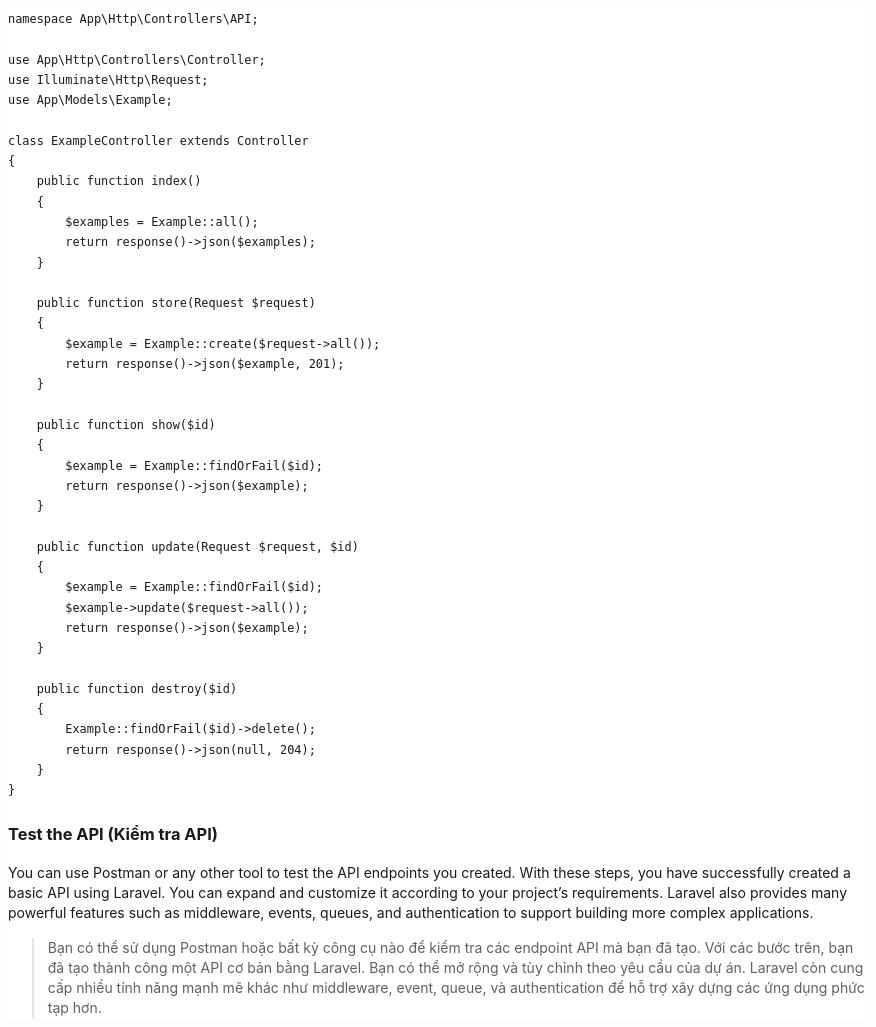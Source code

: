 ```
namespace App\Http\Controllers\API;

use App\Http\Controllers\Controller;
use Illuminate\Http\Request;
use App\Models\Example;

class ExampleController extends Controller
{
    public function index()
    {
        $examples = Example::all();
        return response()->json($examples);
    }

    public function store(Request $request)
    {
        $example = Example::create($request->all());
        return response()->json($example, 201);
    }

    public function show($id)
    {
        $example = Example::findOrFail($id);
        return response()->json($example);
    }

    public function update(Request $request, $id)
    {
        $example = Example::findOrFail($id);
        $example->update($request->all());
        return response()->json($example);
    }

    public function destroy($id)
    {
        Example::findOrFail($id)->delete();
        return response()->json(null, 204);
    }
}
```


### Test the API (Kiểm tra API)

You can use Postman or any other tool to test the API endpoints you created.
With these steps, you have successfully created a basic API using Laravel. You can expand and customize it according to your project’s requirements. Laravel also provides many powerful features such as middleware, events, queues, and authentication to support building more complex applications.
> Bạn có thể sử dụng Postman hoặc bất kỳ công cụ nào để kiểm tra các endpoint API mà bạn đã tạo. Với các bước trên, bạn đã tạo thành công một API cơ bản bằng Laravel. Bạn có thể mở rộng và tùy chỉnh theo yêu cầu của dự án. Laravel còn cung cấp nhiều tính năng mạnh mẽ khác như middleware, event, queue, và authentication để hỗ trợ xây dựng các ứng dụng phức tạp hơn.


